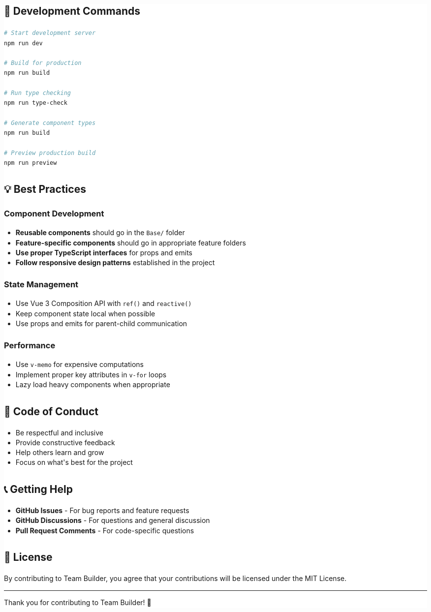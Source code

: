 ## 🔧 Development Commands

```bash
# Start development server
npm run dev

# Build for production
npm run build

# Run type checking
npm run type-check

# Generate component types
npm run build

# Preview production build
npm run preview
```

## 💡 Best Practices

### Component Development

- **Reusable components** should go in the `Base/` folder
- **Feature-specific components** should go in appropriate feature folders
- **Use proper TypeScript interfaces** for props and emits
- **Follow responsive design patterns** established in the project

### State Management

- Use Vue 3 Composition API with `ref()` and `reactive()`
- Keep component state local when possible
- Use props and emits for parent-child communication

### Performance

- Use `v-memo` for expensive computations
- Implement proper key attributes in `v-for` loops
- Lazy load heavy components when appropriate

## 🤝 Code of Conduct

- Be respectful and inclusive
- Provide constructive feedback
- Help others learn and grow
- Focus on what's best for the project

## 📞 Getting Help

- **GitHub Issues** - For bug reports and feature requests
- **GitHub Discussions** - For questions and general discussion
- **Pull Request Comments** - For code-specific questions

## 📄 License

By contributing to Team Builder, you agree that your contributions will be licensed under the MIT License.

---

Thank you for contributing to Team Builder! 🎉

